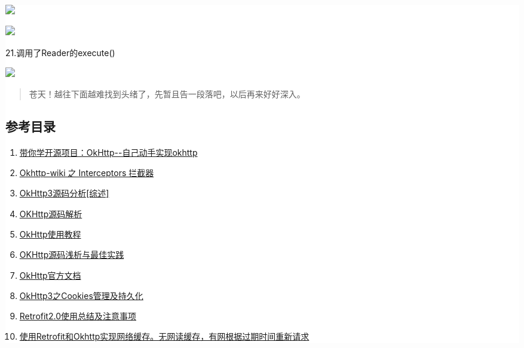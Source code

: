 ![](http://upload-images.jianshu.io/upload_images/1458573-137d5edc6543c16b.png?imageMogr2/auto-orient/strip%7CimageView2/2/w/1240)

![](http://upload-images.jianshu.io/upload_images/1458573-c47ba2c7d63e39e5.png?imageMogr2/auto-orient/strip%7CimageView2/2/w/1240)

21.调用了Reader的execute()


![](http://upload-images.jianshu.io/upload_images/1458573-8a5e7bc5a4ac09bd.png?imageMogr2/auto-orient/strip%7CimageView2/2/w/1240)

> 苍天！越往下面越难找到头绪了，先暂且告一段落吧，以后再来好好深入。


## 参考目录

1. [带你学开源项目：OkHttp--自己动手实现okhttp](https://wingjay.com/2016/07/21/%E5%B8%A6%E4%BD%A0%E5%AD%A6%E5%BC%80%E6%BA%90%E9%A1%B9%E7%9B%AE%EF%BC%9AOkHttp-%E8%87%AA%E5%B7%B1%E5%8A%A8%E6%89%8B%E5%AE%9E%E7%8E%B0okhttp/)

2. [Okhttp-wiki 之 Interceptors 拦截器](http://www.jianshu.com/p/2710ed1e6b48)

3. [OkHttp3源码分析[综述]](http://www.jianshu.com/p/aad5aacd79bf)

4. [OKHttp源码解析](http://frodoking.github.io/2015/03/12/android-okhttp/)

5. [OkHttp使用教程](http://www.jcodecraeer.com/a/anzhuokaifa/androidkaifa/2015/0106/2275.html)

6. [OKHttp源码浅析与最佳实践](http://www.jianshu.com/p/64e256c1dbbf)

7. [OkHttp官方文档](http://www.codexiu.cn/android/blog/24562/#16%E8%AF%B7%E6%B1%82%E9%87%8D%E8%AF%95)

8. [OkHttp3之Cookies管理及持久化](https://segmentfault.com/a/1190000004345545)

9. [Retrofit2.0使用总结及注意事项](http://blog.csdn.net/wbwjx/article/details/51379506)

10. [使用Retrofit和Okhttp实现网络缓存。无网读缓存，有网根据过期时间重新请求](http://www.jianshu.com/p/9c3b4ea108a7)